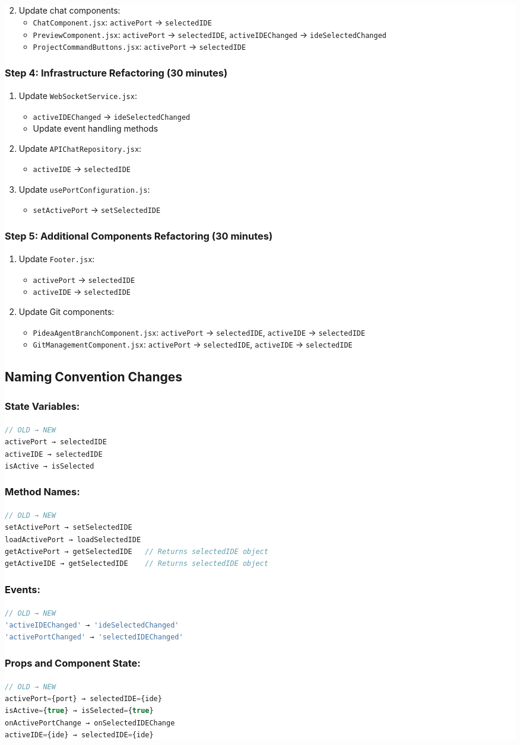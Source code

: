 2. Update chat components:
   - `ChatComponent.jsx`: `activePort` → `selectedIDE`
   - `PreviewComponent.jsx`: `activePort` → `selectedIDE`, `activeIDEChanged` → `ideSelectedChanged`
   - `ProjectCommandButtons.jsx`: `activePort` → `selectedIDE`

### Step 4: Infrastructure Refactoring (30 minutes)
1. Update `WebSocketService.jsx`:
   - `activeIDEChanged` → `ideSelectedChanged`
   - Update event handling methods

2. Update `APIChatRepository.jsx`:
   - `activeIDE` → `selectedIDE`

3. Update `usePortConfiguration.js`:
   - `setActivePort` → `setSelectedIDE`

### Step 5: Additional Components Refactoring (30 minutes)
1. Update `Footer.jsx`:
   - `activePort` → `selectedIDE`
   - `activeIDE` → `selectedIDE`

2. Update Git components:
   - `PideaAgentBranchComponent.jsx`: `activePort` → `selectedIDE`, `activeIDE` → `selectedIDE`
   - `GitManagementComponent.jsx`: `activePort` → `selectedIDE`, `activeIDE` → `selectedIDE`

## Naming Convention Changes

### State Variables:
```javascript
// OLD → NEW
activePort → selectedIDE
activeIDE → selectedIDE
isActive → isSelected
```

### Method Names:
```javascript
// OLD → NEW
setActivePort → setSelectedIDE
loadActivePort → loadSelectedIDE
getActivePort → getSelectedIDE   // Returns selectedIDE object
getActiveIDE → getSelectedIDE    // Returns selectedIDE object
```

### Events:
```javascript
// OLD → NEW
'activeIDEChanged' → 'ideSelectedChanged'
'activePortChanged' → 'selectedIDEChanged'
```

### Props and Component State:
```javascript
// OLD → NEW
activePort={port} → selectedIDE={ide}
isActive={true} → isSelected={true}
onActivePortChange → onSelectedIDEChange
activeIDE={ide} → selectedIDE={ide}
```
